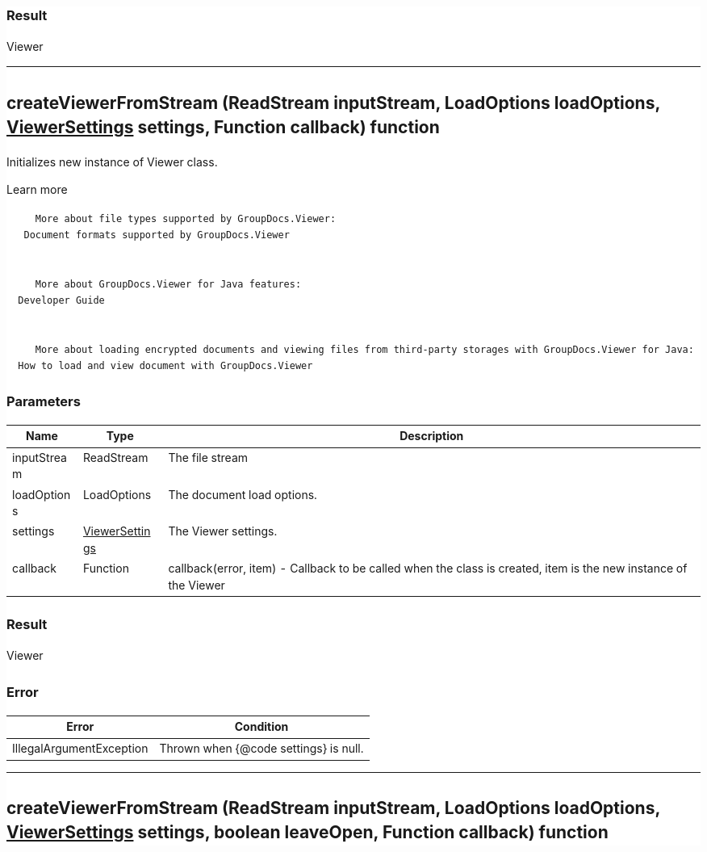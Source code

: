 ### Result
Viewer


---


## createViewerFromStream (ReadStream inputStream, LoadOptions loadOptions, [ViewerSettings](../../viewersettings) settings, Function callback) function

 Initializes new instance of  Viewer class.
 
 Learn more
   
     
         More about file types supported by GroupDocs.Viewer:
       Document formats supported by GroupDocs.Viewer
     
     
         More about GroupDocs.Viewer for Java features:
      Developer Guide
     
     
         More about loading encrypted documents and viewing files from third-party storages with GroupDocs.Viewer for Java:
      How to load and view document with GroupDocs.Viewer
     
   
 

### Parameters

| Name | Type | Description |
| --- | --- | --- |
| inputStream | ReadStream | The file stream |
| loadOptions | LoadOptions | The document load options. |
| settings | [ViewerSettings](../../viewersettings) | The Viewer settings. |
| callback | Function | callback(error, item) - Callback to be called when the class is created, item is the new instance of the Viewer |

### Result
Viewer

### Error

| Error | Condition |
| --- | --- |
 | IllegalArgumentException | Thrown when {@code settings} is null. |


---


## createViewerFromStream (ReadStream inputStream, LoadOptions loadOptions, [ViewerSettings](../../viewersettings) settings, boolean leaveOpen, Function callback) function
